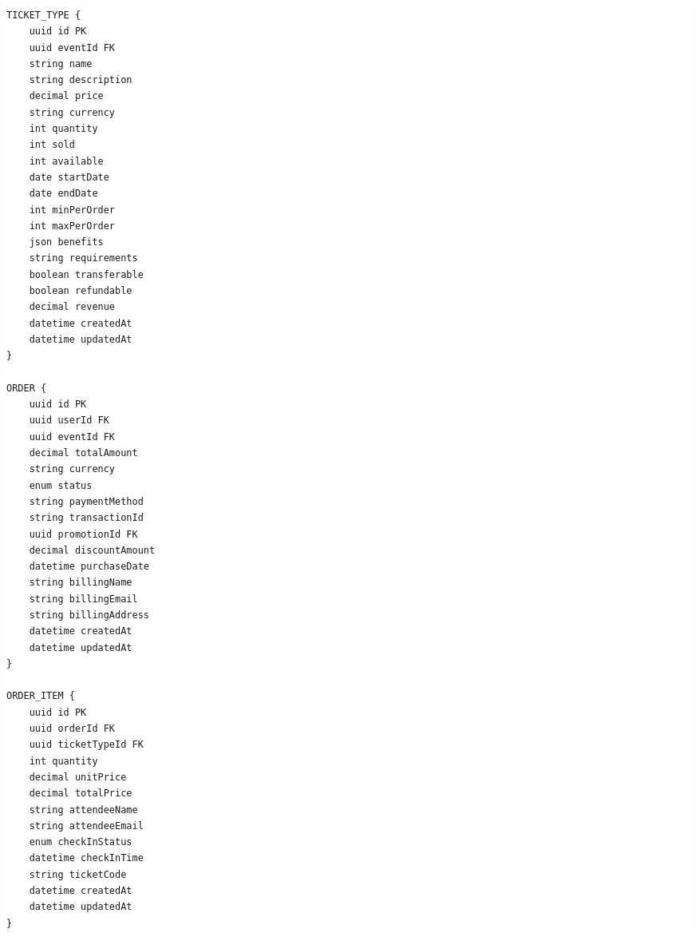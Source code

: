     TICKET_TYPE {
        uuid id PK
        uuid eventId FK
        string name
        string description
        decimal price
        string currency
        int quantity
        int sold
        int available
        date startDate
        date endDate
        int minPerOrder
        int maxPerOrder
        json benefits
        string requirements
        boolean transferable
        boolean refundable
        decimal revenue
        datetime createdAt
        datetime updatedAt
    }
    
    ORDER {
        uuid id PK
        uuid userId FK
        uuid eventId FK
        decimal totalAmount
        string currency
        enum status
        string paymentMethod
        string transactionId
        uuid promotionId FK
        decimal discountAmount
        datetime purchaseDate
        string billingName
        string billingEmail
        string billingAddress
        datetime createdAt
        datetime updatedAt
    }
    
    ORDER_ITEM {
        uuid id PK
        uuid orderId FK
        uuid ticketTypeId FK
        int quantity
        decimal unitPrice
        decimal totalPrice
        string attendeeName
        string attendeeEmail
        enum checkInStatus
        datetime checkInTime
        string ticketCode
        datetime createdAt
        datetime updatedAt
    }
    
